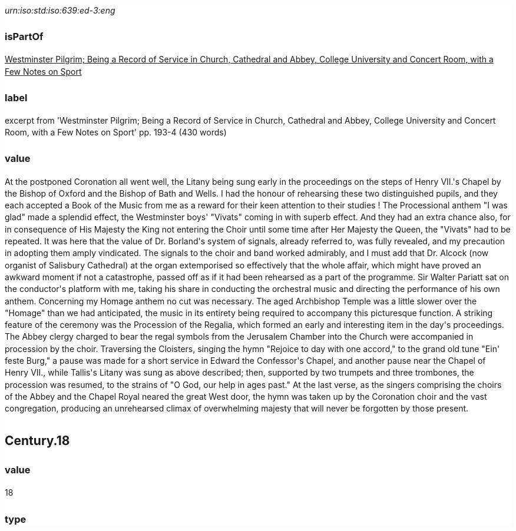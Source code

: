 
*urn:iso:std:iso:639:ed-3:eng*

### isPartOf


[Westminster Pilgrim; Being a Record of Service in Church, Cathedral and Abbey, College University and Concert Room, with a Few Notes on Sport](#Westminster-Pilgrim;-Being-a-Record-of-Service-in-Church-Cathedral-and-Abbey-College-University-and-Concert-Room-with-a-Few-Notes-on-Sport)

### label


excerpt from 'Westminster Pilgrim; Being a Record of Service in Church, Cathedral and Abbey, College University and Concert Room, with a Few Notes on Sport' pp. 193-4 (430 words)

### value


<p>At the postponed Coronation all went well, the Litany being sung early in the proceedings on the steps of Henry VII.'s Chapel by the Bishop of Oxford and the Bishop of Bath and Wells. I had the honour of rehearsing these two distinguished pupils, and they each accepted a Book of the Music from me as a reward for their keen attention to their studies ! The Processional anthem "I was glad" made a splendid effect, the Westminster boys' "Vivats" coming in with superb effect. And they had an extra chance also, for in consequence of His Majesty the King not entering the Choir until some time after Her Majesty the Queen, the "Vivats" had to be repeated. It was here that the value of Dr. Borland's system of signals, already referred to, was fully revealed, and my precaution in adopting them amply vindicated. The signals to the choir and band worked admirably, and I must add that Dr. Alcock (now organist of Salisbury Cathedral) at the organ extemporised so effectively that the whole affair, which might have proved an awkward moment if not a catastrophe, passed off as if it had been rehearsed as a part of the programme. Sir Walter Pariatt sat on the conductor's platform with me, taking his share in conducting the orchestral music and directing the performance of his own anthem. Concerning my Homage anthem no cut was necessary. The aged Archbishop Temple was a little slower over the "Homage" than we had anticipated, the music in its entirety being required to accompany this picturesque function. A striking feature of the ceremony was the Procession of the Regalia, which formed an early and interesting item in the day's proceedings. The Abbey clergy charged to bear the regal symbols from the Jerusalem Chamber into the Church were accompanied in procession by the choir. Traversing the Cloisters, singing the hymn "Rejoice to day with one accord," to the grand old tune "Ein' feste Burg," a pause was made for a short service in Edward the Confessor's Chapel, and another pause near the Chapel of Henry VII., while Tallis's Litany was sung as above described; then, supported by two trumpets and three trombones, the procession was resumed, to the strains of "O God, our help in ages past." At the last verse, as the singers comprising the choirs of the Abbey and the Chapel Royal neared the great West door, the hymn was taken up by the Coronation choir and the vast congregation, producing an unrehearsed climax of overwhelming majesty that will never be forgotten by those present.</p>

## Century.18

### value


18

### type
